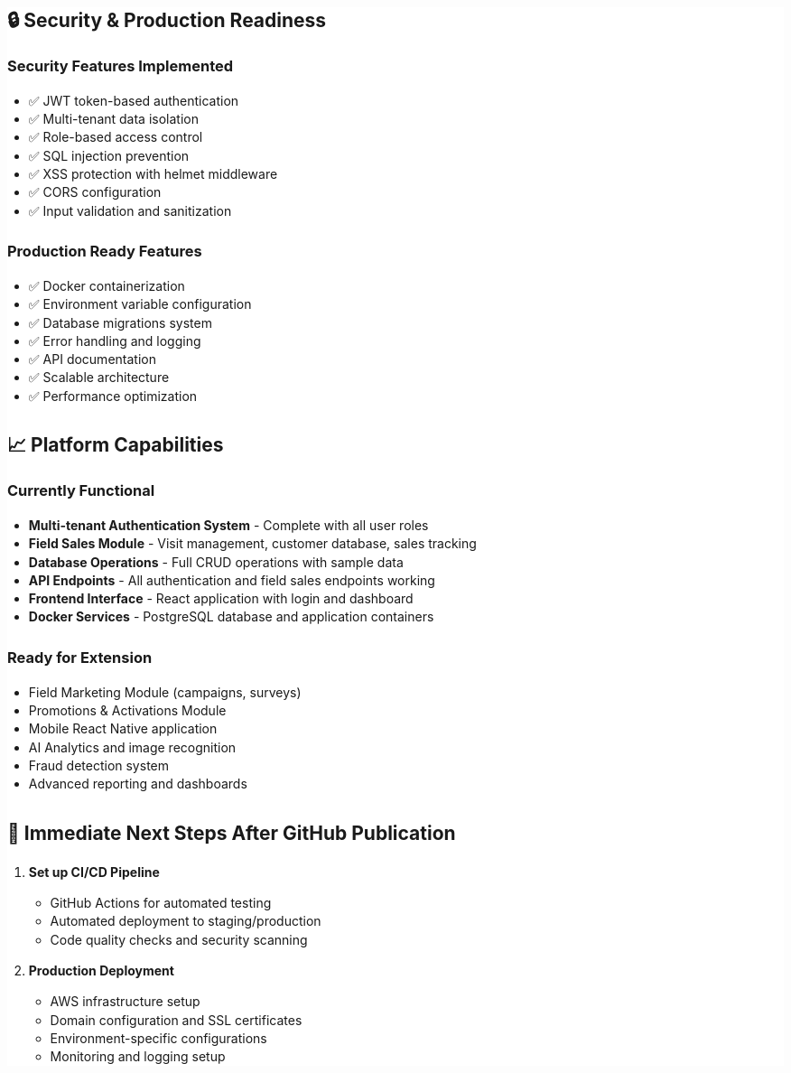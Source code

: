 ## 🔒 Security & Production Readiness

### Security Features Implemented
- ✅ JWT token-based authentication
- ✅ Multi-tenant data isolation
- ✅ Role-based access control
- ✅ SQL injection prevention
- ✅ XSS protection with helmet middleware
- ✅ CORS configuration
- ✅ Input validation and sanitization

### Production Ready Features
- ✅ Docker containerization
- ✅ Environment variable configuration
- ✅ Database migrations system
- ✅ Error handling and logging
- ✅ API documentation
- ✅ Scalable architecture
- ✅ Performance optimization

## 📈 Platform Capabilities

### Currently Functional
- **Multi-tenant Authentication System** - Complete with all user roles
- **Field Sales Module** - Visit management, customer database, sales tracking
- **Database Operations** - Full CRUD operations with sample data
- **API Endpoints** - All authentication and field sales endpoints working
- **Frontend Interface** - React application with login and dashboard
- **Docker Services** - PostgreSQL database and application containers

### Ready for Extension
- Field Marketing Module (campaigns, surveys)
- Promotions & Activations Module
- Mobile React Native application
- AI Analytics and image recognition
- Fraud detection system
- Advanced reporting and dashboards

## 🎯 Immediate Next Steps After GitHub Publication

1. **Set up CI/CD Pipeline**
   - GitHub Actions for automated testing
   - Automated deployment to staging/production
   - Code quality checks and security scanning

2. **Production Deployment**
   - AWS infrastructure setup
   - Domain configuration and SSL certificates
   - Environment-specific configurations
   - Monitoring and logging setup
